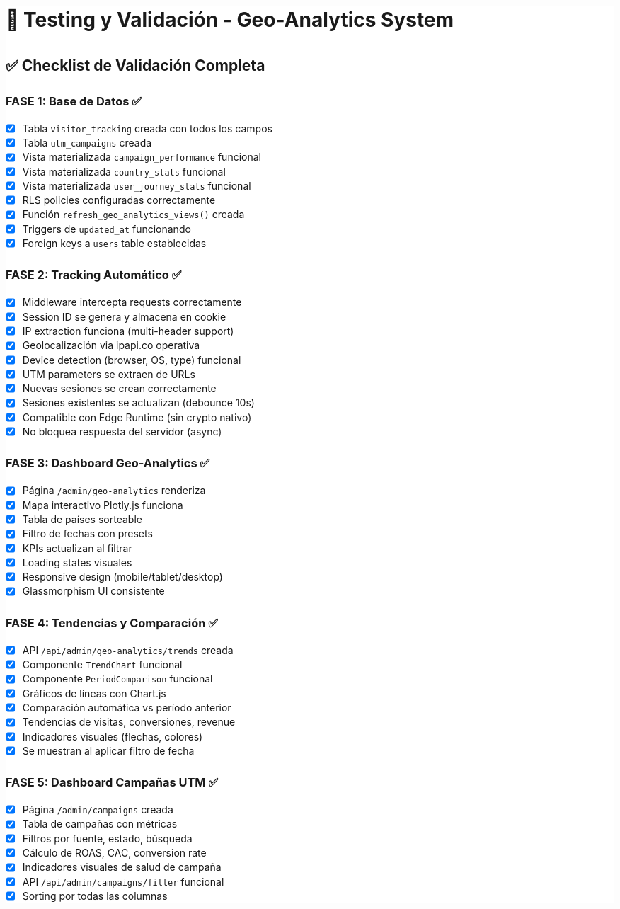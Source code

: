 # 🧪 Testing y Validación - Geo-Analytics System

## ✅ Checklist de Validación Completa

### FASE 1: Base de Datos ✅
- [x] Tabla `visitor_tracking` creada con todos los campos
- [x] Tabla `utm_campaigns` creada
- [x] Vista materializada `campaign_performance` funcional
- [x] Vista materializada `country_stats` funcional
- [x] Vista materializada `user_journey_stats` funcional
- [x] RLS policies configuradas correctamente
- [x] Función `refresh_geo_analytics_views()` creada
- [x] Triggers de `updated_at` funcionando
- [x] Foreign keys a `users` table establecidas

### FASE 2: Tracking Automático ✅
- [x] Middleware intercepta requests correctamente
- [x] Session ID se genera y almacena en cookie
- [x] IP extraction funciona (multi-header support)
- [x] Geolocalización via ipapi.co operativa
- [x] Device detection (browser, OS, type) funcional
- [x] UTM parameters se extraen de URLs
- [x] Nuevas sesiones se crean correctamente
- [x] Sesiones existentes se actualizan (debounce 10s)
- [x] Compatible con Edge Runtime (sin crypto nativo)
- [x] No bloquea respuesta del servidor (async)

### FASE 3: Dashboard Geo-Analytics ✅
- [x] Página `/admin/geo-analytics` renderiza
- [x] Mapa interactivo Plotly.js funciona
- [x] Tabla de países sorteable
- [x] Filtro de fechas con presets
- [x] KPIs actualizan al filtrar
- [x] Loading states visuales
- [x] Responsive design (mobile/tablet/desktop)
- [x] Glassmorphism UI consistente

### FASE 4: Tendencias y Comparación ✅
- [x] API `/api/admin/geo-analytics/trends` creada
- [x] Componente `TrendChart` funcional
- [x] Componente `PeriodComparison` funcional
- [x] Gráficos de líneas con Chart.js
- [x] Comparación automática vs período anterior
- [x] Tendencias de visitas, conversiones, revenue
- [x] Indicadores visuales (flechas, colores)
- [x] Se muestran al aplicar filtro de fecha

### FASE 5: Dashboard Campañas UTM ✅
- [x] Página `/admin/campaigns` creada
- [x] Tabla de campañas con métricas
- [x] Filtros por fuente, estado, búsqueda
- [x] Cálculo de ROAS, CAC, conversion rate
- [x] Indicadores visuales de salud de campaña
- [x] API `/api/admin/campaigns/filter` funcional
- [x] Sorting por todas las columnas
